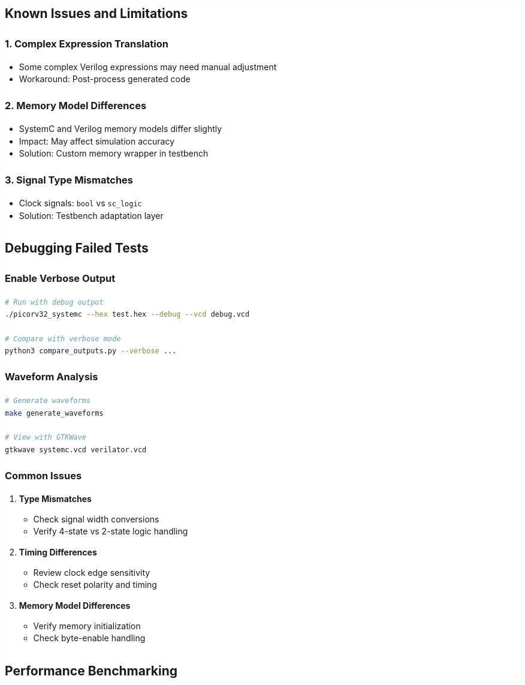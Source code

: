 ## Known Issues and Limitations

### 1. Complex Expression Translation
- Some complex Verilog expressions may need manual adjustment
- Workaround: Post-process generated code

### 2. Memory Model Differences
- SystemC and Verilog memory models differ slightly
- Impact: May affect simulation accuracy
- Solution: Custom memory wrapper in testbench

### 3. Signal Type Mismatches
- Clock signals: `bool` vs `sc_logic`
- Solution: Testbench adaptation layer

## Debugging Failed Tests

### Enable Verbose Output
```bash
# Run with debug output
./picorv32_systemc --hex test.hex --debug --vcd debug.vcd

# Compare with verbose mode
python3 compare_outputs.py --verbose ...
```

### Waveform Analysis
```bash
# Generate waveforms
make generate_waveforms

# View with GTKWave
gtkwave systemc.vcd verilator.vcd
```

### Common Issues
1. **Type Mismatches**
   - Check signal width conversions
   - Verify 4-state vs 2-state logic handling

2. **Timing Differences**
   - Review clock edge sensitivity
   - Check reset polarity and timing

3. **Memory Model Differences**
   - Verify memory initialization
   - Check byte-enable handling

## Performance Benchmarking
